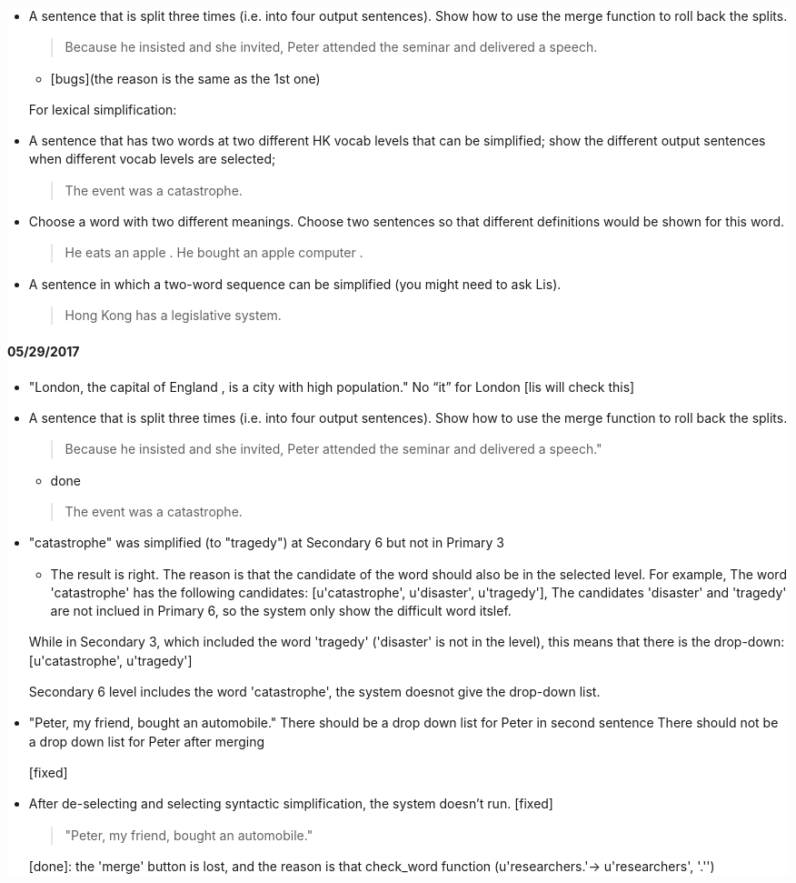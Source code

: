 - A sentence that is split three times (i.e. into four output sentences).  Show how to use the merge function to roll back the splits.
   >Because he insisted and she invited, Peter attended the seminar and delivered a speech.
    - [bugs](the reason is the same as the 1st one)

  For lexical simplification:
- A sentence that has two words at two different HK vocab levels that can be simplified; show the different output sentences when different vocab levels are selected;
  > The event was a catastrophe.

- Choose a word with two different meanings.  Choose two sentences so that different definitions would be shown for this word.
  > He eats an apple .
  > He bought an apple computer .

- A sentence in which a two-word sequence can be simplified (you might need to ask Lis).
  > Hong Kong has a legislative system.


#### 05/29/2017





- "London, the capital of England , is a city with high population."
No “it” for London
   [lis will check this]


- A sentence that is split three times (i.e. into four output sentences).  Show how to use the merge 
function to roll back the splits.
  > Because he insisted and she invited, Peter attended the seminar and delivered a speech."
  - done

  > The event was a catastrophe.
- "catastrophe" was simplified (to "tragedy") at Secondary 6 but not in Primary 3
  - The result is right.
  The reason is that the candidate of the word should also be in the selected level.
  For example, 
  The word 'catastrophe' has the following candidates: [u'catastrophe', u'disaster', u'tragedy'],
  The candidates 'disaster' and 'tragedy' are not inclued in Primary 6, so the system only show the difficult word itslef.

  While in Secondary 3, which included the word 'tragedy' ('disaster' is not in the level), this means that there is the drop-down:  [u'catastrophe', u'tragedy']

  Secondary 6 level includes the word 'catastrophe', the system doesnot give the drop-down list.



- "Peter, my friend, bought an automobile."
There should be a drop down list for Peter in second sentence
There should not be a drop down list for Peter after merging

  [fixed]

- After de-selecting and selecting syntactic simplification, the system doesn’t run.
   [fixed]
  > "Peter, my friend, bought an automobile."


  [done]: the 'merge' button is lost, and the reason is that check_word function (u'researchers.'-> u'researchers', '.'')